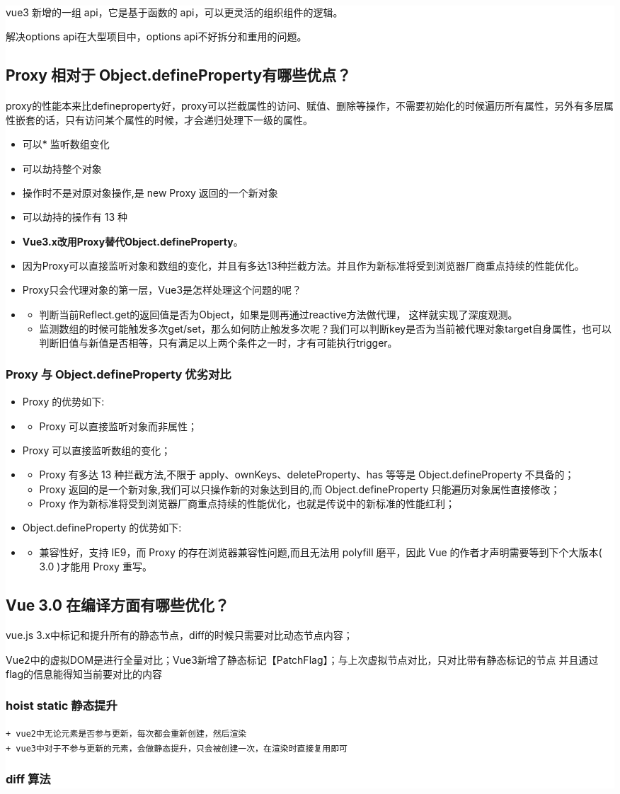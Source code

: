 vue3 新增的一组 api，它是基于函数的 api，可以更灵活的组织组件的逻辑。

解决options api在大型项目中，options api不好拆分和重用的问题。



## Proxy 相对于 Object.defineProperty有哪些优点？

proxy的性能本来比defineproperty好，proxy可以拦截属性的访问、赋值、删除等操作，不需要初始化的时候遍历所有属性，另外有多层属性嵌套的话，只有访问某个属性的时候，才会递归处理下一级的属性。

- 可以* 监听数组变化
- 可以劫持整个对象
- 操作时不是对原对象操作,是 new Proxy 返回的一个新对象
- 可以劫持的操作有 13 种



- **Vue3.x改用Proxy替代Object.defineProperty**。

- 因为Proxy可以直接监听对象和数组的变化，并且有多达13种拦截方法。并且作为新标准将受到浏览器厂商重点持续的性能优化。

- Proxy只会代理对象的第一层，Vue3是怎样处理这个问题的呢？

- - 判断当前Reflect.get的返回值是否为Object，如果是则再通过reactive方法做代理， 这样就实现了深度观测。
  - 监测数组的时候可能触发多次get/set，那么如何防止触发多次呢？我们可以判断key是否为当前被代理对象target自身属性，也可以判断旧值与新值是否相等，只有满足以上两个条件之一时，才有可能执行trigger。

### Proxy 与 Object.defineProperty 优劣对比

- Proxy 的优势如下:

- - Proxy 可以直接监听对象而非属性；

- Proxy 可以直接监听数组的变化；

- - Proxy 有多达 13 种拦截方法,不限于 apply、ownKeys、deleteProperty、has 等等是 Object.defineProperty 不具备的；
  - Proxy 返回的是一个新对象,我们可以只操作新的对象达到目的,而 Object.defineProperty 只能遍历对象属性直接修改；
  - Proxy 作为新标准将受到浏览器厂商重点持续的性能优化，也就是传说中的新标准的性能红利；

- Object.defineProperty 的优势如下:

- - 兼容性好，支持 IE9，而 Proxy 的存在浏览器兼容性问题,而且无法用 polyfill 磨平，因此 Vue 的作者才声明需要等到下个大版本( 3.0 )才能用 Proxy 重写。

##  Vue 3.0 在编译方面有哪些优化？

vue.js 3.x中标记和提升所有的静态节点，diff的时候只需要对比动态节点内容；

Vue2中的虚拟DOM是进行全量对比；Vue3新增了静态标记【PatchFlag】；与上次虚拟节点对比，只对比带有静态标记的节点 并且通过flag的信息能得知当前要对比的内容

### hoist static 静态提升

```
+ vue2中无论元素是否参与更新，每次都会重新创建，然后渲染
+ vue3中对于不参与更新的元素，会做静态提升，只会被创建一次，在渲染时直接复用即可
```

### diff 算法
